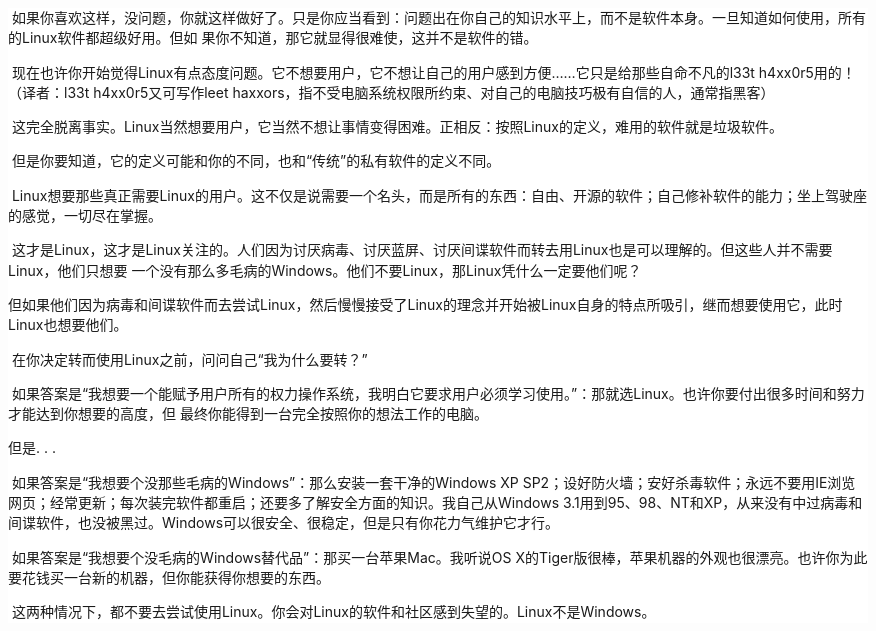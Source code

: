  如果你喜欢这样，没问题，你就这样做好了。只是你应当看到：问题出在你自己的知识水平上，而不是软件本身。一旦知道如何使用，所有的Linux软件都超级好用。但如
果你不知道，那它就显得很难使，这并不是软件的错。

 现在也许你开始觉得Linux有点态度问题。它不想要用户，它不想让自己的用户感到方便……它只是给那些自命不凡的l33t h4xx0r5用的！（译者：l33t
h4xx0r5又可写作leet haxxors，指不受电脑系统权限所约束、对自己的电脑技巧极有自信的人，通常指黑客）

 这完全脱离事实。Linux当然想要用户，它当然不想让事情变得困难。正相反：按照Linux的定义，难用的软件就是垃圾软件。

 但是你要知道，它的定义可能和你的不同，也和“传统”的私有软件的定义不同。

 Linux想要那些真正需要Linux的用户。这不仅是说需要一个名头，而是所有的东西：自由、开源的软件；自己修补软件的能力；坐上驾驶座的感觉，一切尽在掌握。

 这才是Linux，这才是Linux关注的。人们因为讨厌病毒、讨厌蓝屏、讨厌间谍软件而转去用Linux也是可以理解的。但这些人并不需要Linux，他们只想要
一个没有那么多毛病的Windows。他们不要Linux，那Linux凭什么一定要他们呢？

但如果他们因为病毒和间谍软件而去尝试Linux，然后慢慢接受了Linux的理念并开始被Linux自身的特点所吸引，继而想要使用它，此时Linux也想要他们。

 在你决定转而使用Linux之前，问问自己“我为什么要转？”

 如果答案是“我想要一个能赋予用户所有的权力操作系统，我明白它要求用户必须学习使用。”：那就选Linux。也许你要付出很多时间和努力才能达到你想要的高度，但
最终你能得到一台完全按照你的想法工作的电脑。

但是. . .

 如果答案是“我想要个没那些毛病的Windows”：那么安装一套干净的Windows XP
SP2；设好防火墙；安好杀毒软件；永远不要用IE浏览网页；经常更新；每次装完软件都重启；还要多了解安全方面的知识。我自己从Windows
3.1用到95、98、NT和XP，从来没有中过病毒和间谍软件，也没被黑过。Windows可以很安全、很稳定，但是只有你花力气维护它才行。

 如果答案是“我想要个没毛病的Windows替代品”：那买一台苹果Mac。我听说OS
X的Tiger版很棒，苹果机器的外观也很漂亮。也许你为此要花钱买一台新的机器，但你能获得你想要的东西。

 这两种情况下，都不要去尝试使用Linux。你会对Linux的软件和社区感到失望的。Linux不是Windows。


